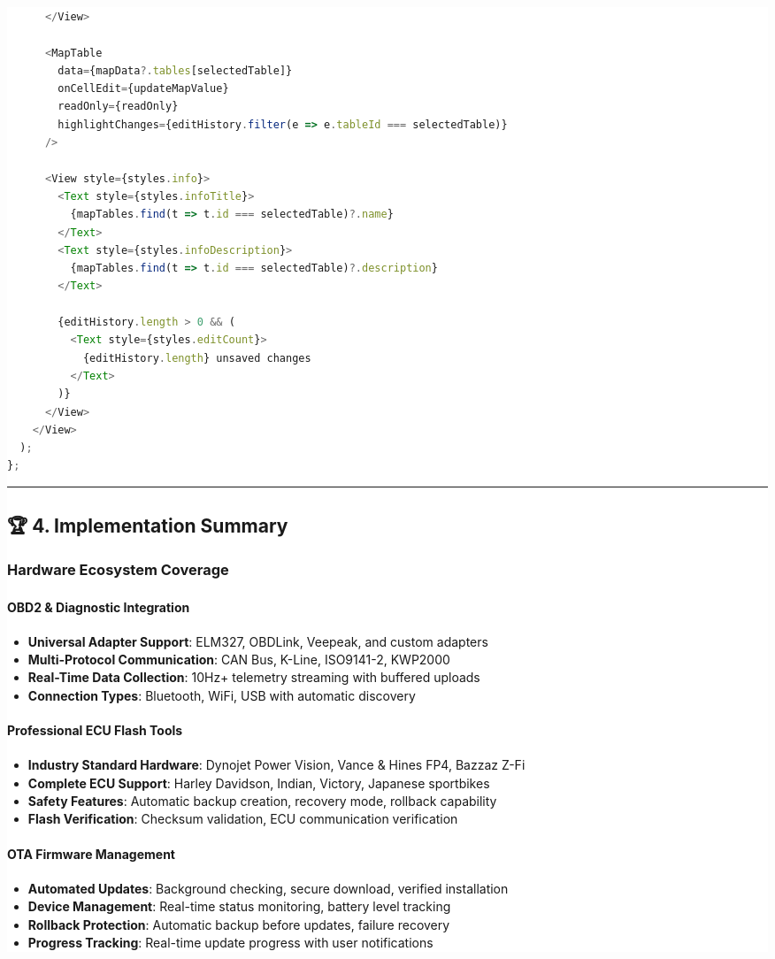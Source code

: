 ```typescript
      </View>

      <MapTable
        data={mapData?.tables[selectedTable]}
        onCellEdit={updateMapValue}
        readOnly={readOnly}
        highlightChanges={editHistory.filter(e => e.tableId === selectedTable)}
      />

      <View style={styles.info}>
        <Text style={styles.infoTitle}>
          {mapTables.find(t => t.id === selectedTable)?.name}
        </Text>
        <Text style={styles.infoDescription}>
          {mapTables.find(t => t.id === selectedTable)?.description}
        </Text>
        
        {editHistory.length > 0 && (
          <Text style={styles.editCount}>
            {editHistory.length} unsaved changes
          </Text>
        )}
      </View>
    </View>
  );
};
```

---

## 🏆 4. Implementation Summary

### Hardware Ecosystem Coverage

#### **OBD2 & Diagnostic Integration**
- **Universal Adapter Support**: ELM327, OBDLink, Veepeak, and custom adapters
- **Multi-Protocol Communication**: CAN Bus, K-Line, ISO9141-2, KWP2000
- **Real-Time Data Collection**: 10Hz+ telemetry streaming with buffered uploads
- **Connection Types**: Bluetooth, WiFi, USB with automatic discovery

#### **Professional ECU Flash Tools**
- **Industry Standard Hardware**: Dynojet Power Vision, Vance & Hines FP4, Bazzaz Z-Fi
- **Complete ECU Support**: Harley Davidson, Indian, Victory, Japanese sportbikes
- **Safety Features**: Automatic backup creation, recovery mode, rollback capability
- **Flash Verification**: Checksum validation, ECU communication verification

#### **OTA Firmware Management**
- **Automated Updates**: Background checking, secure download, verified installation
- **Device Management**: Real-time status monitoring, battery level tracking
- **Rollback Protection**: Automatic backup before updates, failure recovery
- **Progress Tracking**: Real-time update progress with user notifications
